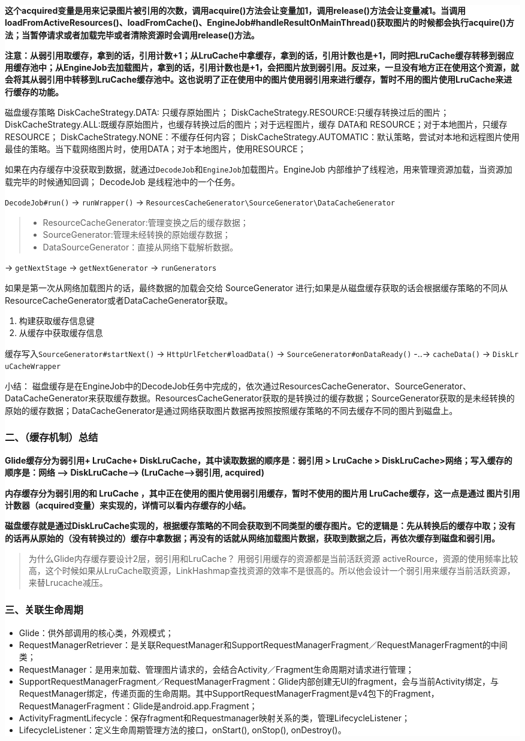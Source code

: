 **这个acquired变量是用来记录图片被引用的次数，调用acquire()方法会让变量加1，调用release()方法会让变量减1。当调用loadFromActiveResources()、loadFromCache()、EngineJob#handleResultOnMainThread()获取图片的时候都会执行acquire()方法；当暂停请求或者加载完毕或者清除资源时会调用release()方法。**

**注意：从弱引用取缓存，拿到的话，引用计数+1；从LruCache中拿缓存，拿到的话，引用计数也是+1，同时把LruCache缓存转移到弱应用缓存池中；从EngineJob去加载图片，拿到的话，引用计数也是+1，会把图片放到弱引用。反过来，一旦没有地方正在使用这个资源，就会将其从弱引用中转移到LruCache缓存池中。这也说明了正在使用中的图片使用弱引用来进行缓存，暂时不用的图片使用LruCache来进行缓存的功能。**

磁盘缓存策略
DiskCacheStrategy.DATA: 只缓存原始图片；
DiskCacheStrategy.RESOURCE:只缓存转换过后的图片；
DiskCacheStrategy.ALL:既缓存原始图片，也缓存转换过后的图片；对于远程图片，缓存 DATA和 RESOURCE；对于本地图片，只缓存 RESOURCE；
DiskCacheStrategy.NONE：不缓存任何内容；
DiskCacheStrategy.AUTOMATIC：默认策略，尝试对本地和远程图片使用最佳的策略。当下载网络图片时，使用DATA；对于本地图片，使用RESOURCE；

如果在内存缓存中没获取到数据，就通过`DecodeJob`和`EngineJob`加载图片。EngineJob 内部维护了线程池，用来管理资源加载，当资源加载完毕的时候通知回调； DecodeJob 是线程池中的一个任务。

`DecodeJob#run()` -> `runWrapper()` -> `ResourcesCacheGenerator\SourceGenerator\DataCacheGenerator`

> - ResourceCacheGenerator:管理变换之后的缓存数据；
> - SourceGenerator:管理未经转换的原始缓存数据；
> - DataSourceGenerator：直接从网络下载解析数据。

-> `getNextStage` -> `getNextGenerator` -> `runGenerators`

如果是第一次从网络加载图片的话，最终数据的加载会交给 SourceGenerator 进行;如果是从磁盘缓存获取的话会根据缓存策略的不同从ResourceCacheGenerator或者DataCacheGenerator获取。
1. 构建获取缓存信息键
2. 从缓存中获取缓存信息

缓存写入`SourceGenerator#startNext()` -> `HttpUrlFetcher#loadData()` -> `SourceGenerator#onDataReady()` -..-> `cacheData()` -> `DiskLruCacheWrapper`

小结：
磁盘缓存是在EngineJob中的DecodeJob任务中完成的，依次通过ResourcesCacheGenerator、SourceGenerator、DataCacheGenerator来获取缓存数据。ResourcesCacheGenerator获取的是转换过的缓存数据；SourceGenerator获取的是未经转换的原始的缓存数据；DataCacheGenerator是通过网络获取图片数据再按照按照缓存策略的不同去缓存不同的图片到磁盘上。

### 二、（缓存机制）总结

**Glide缓存分为弱引用+ LruCache+ DiskLruCache，其中读取数据的顺序是：弱引用 > LruCache > DiskLruCache>网络；写入缓存的顺序是：网络 --> DiskLruCache--> (LruCache-->弱引用, acquired)**

**内存缓存分为弱引用的和 LruCache ，其中正在使用的图片使用弱引用缓存，暂时不使用的图片用 LruCache缓存，这一点是通过 图片引用计数器（acquired变量）来实现的，详情可以看内存缓存的小结。**

**磁盘缓存就是通过DiskLruCache实现的，根据缓存策略的不同会获取到不同类型的缓存图片。它的逻辑是：先从转换后的缓存中取；没有的话再从原始的（没有转换过的）缓存中拿数据；再没有的话就从网络加载图片数据，获取到数据之后，再依次缓存到磁盘和弱引用。**

> 为什么Glide内存缓存要设计2层，弱引用和LruCache？
> 用弱引用缓存的资源都是当前活跃资源 activeRource，资源的使用频率比较高，这个时候如果从LruCache取资源，LinkHashmap查找资源的效率不是很高的。所以他会设计一个弱引用来缓存当前活跃资源，来替Lrucache减压。

### 三、关联生命周期

- Glide：供外部调用的核心类，外观模式；
- RequestManagerRetriever：是关联RequestManager和SupportRequestManagerFragment／RequestManagerFragment的中间类；
- RequestManager：是用来加载、管理图片请求的，会结合Activity／Fragment生命周期对请求进行管理；
- SupportRequestManagerFragment／RequestManagerFragment：Glide内部创建无UI的fragment，会与当前Activity绑定，与RequestManager绑定，传递页面的生命周期。其中SupportRequestManagerFragment是v4包下的Fragment，RequestManagerFragment：Glide是android.app.Fragment；
- ActivityFragmentLifecycle：保存fragment和Requestmanager映射关系的类，管理LifecycleListener；
- LifecycleListener：定义生命周期管理方法的接口，onStart(), onStop(), onDestroy()。

